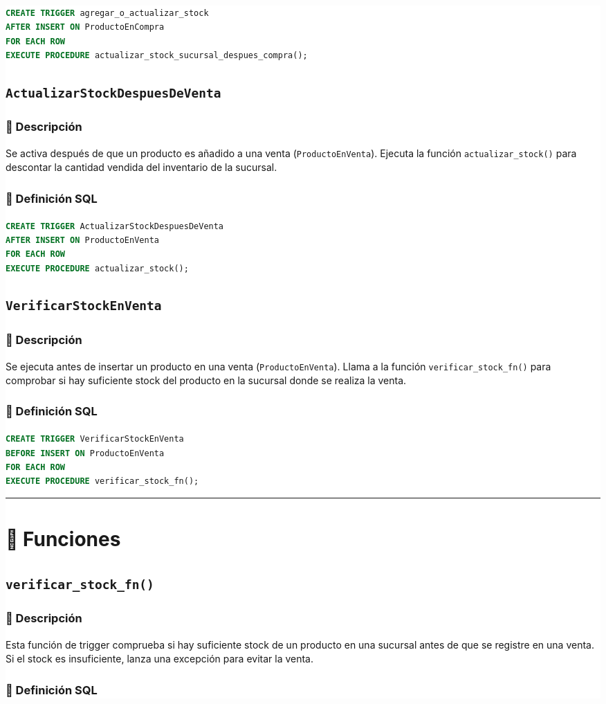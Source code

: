```sql
CREATE TRIGGER agregar_o_actualizar_stock
AFTER INSERT ON ProductoEnCompra
FOR EACH ROW
EXECUTE PROCEDURE actualizar_stock_sucursal_despues_compra();

```

##  `ActualizarStockDespuesDeVenta`

### 📝 Descripción
Se activa después de que un producto es añadido a una venta (`ProductoEnVenta`). Ejecuta la función `actualizar_stock()` para descontar la cantidad vendida del inventario de la sucursal.

### 📄 Definición SQL

```sql
CREATE TRIGGER ActualizarStockDespuesDeVenta
AFTER INSERT ON ProductoEnVenta
FOR EACH ROW
EXECUTE PROCEDURE actualizar_stock();
```

##  `VerificarStockEnVenta`

### 📝 Descripción
Se ejecuta antes de insertar un producto en una venta (`ProductoEnVenta`). Llama a la función `verificar_stock_fn()` para comprobar si hay suficiente stock del producto en la sucursal donde se realiza la venta.

### 📄 Definición SQL

```sql
CREATE TRIGGER VerificarStockEnVenta
BEFORE INSERT ON ProductoEnVenta
FOR EACH ROW
EXECUTE PROCEDURE verificar_stock_fn();
```
---

# 📐 Funciones 
##  `verificar_stock_fn()`

### 📝 Descripción
Esta función de trigger comprueba si hay suficiente stock de un producto en una sucursal antes de que se registre en una venta. Si el stock es insuficiente, lanza una excepción para evitar la venta.

### 📄 Definición SQL

